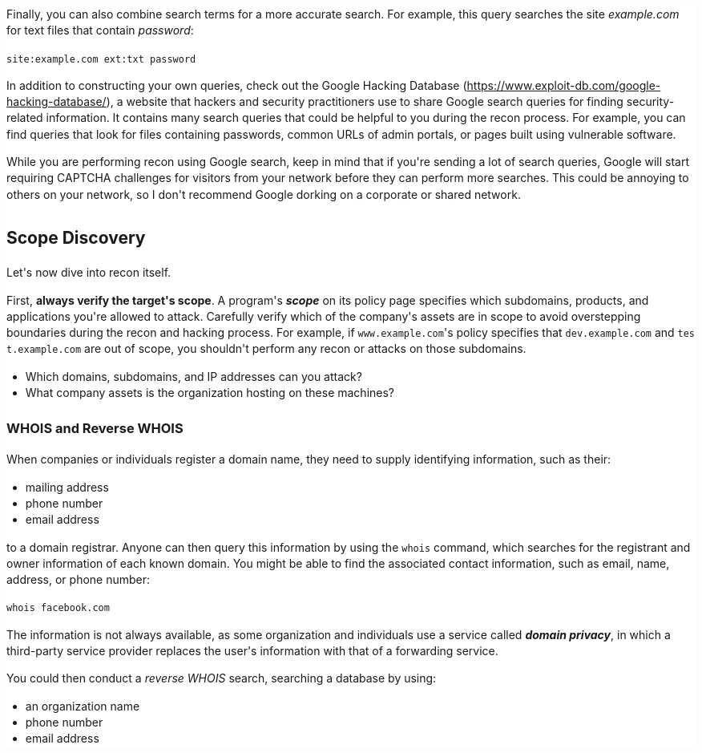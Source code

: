 Finally, you can also combine search terms for a more accurate search. 
	For example, this query searches the site *example.com* for text files that contain *password*:

```
site:example.com ext:txt password
```

In addition to constructing your own queries, check out the Google Hacking Database (https://www.exploit-db.com/google-hacking-database/), a website that hackers and security practitioners use to share Google search queries for finding security-related information. It contains many search queries that could be helpful to you during the recon process. 
	For example, you can find queries that look for files containing passwords, common URLs of admin portals, or pages built using vulnerable software.

While you are performing recon using Google search, keep in mind that if you're sending a lot of search queries, Google will start requiring CAPTCHA challenges for visitors from your network before they can perform more searches. This could be annoying to others on your network, so I don't recommend Google dorking on a corporate or shared network.
## Scope Discovery

Let's now dive into recon itself. 

First, **always verify the target's scope**. A program's ***scope*** on its policy page specifies which subdomains, products, and applications you're allowed to attack. Carefully verify which of the company's assets are in scope to avoid overstepping boundaries during the recon and hacking process. 
	For example, if `www.example.com`'s policy specifies that `dev.example.com` and `test.example.com` are out of scope, you shouldn't perform any recon or attacks on those subdomains.

- Which domains, subdomains, and IP addresses can you attack? 
- What company assets is the organization hosting on these machines?
### WHOIS and Reverse WHOIS

When companies or individuals register a domain name, they need to supply identifying information, such as their:

- mailing address
- phone number
- email address

to a domain registrar. Anyone can then query this information by using the `whois` command, which searches for the registrant and owner information of each known domain. You might be able to find the associated contact information, such as email, name, address, or phone number:

```
whois facebook.com
```

The information is not always available, as some organization and individuals use a service called ***domain privacy***, in which a third-party service provider replaces the user's information with that of a forwarding service. 

You could then conduct a *reverse WHOIS* search, searching a database by using:

- an organization name
- phone number
- email address
